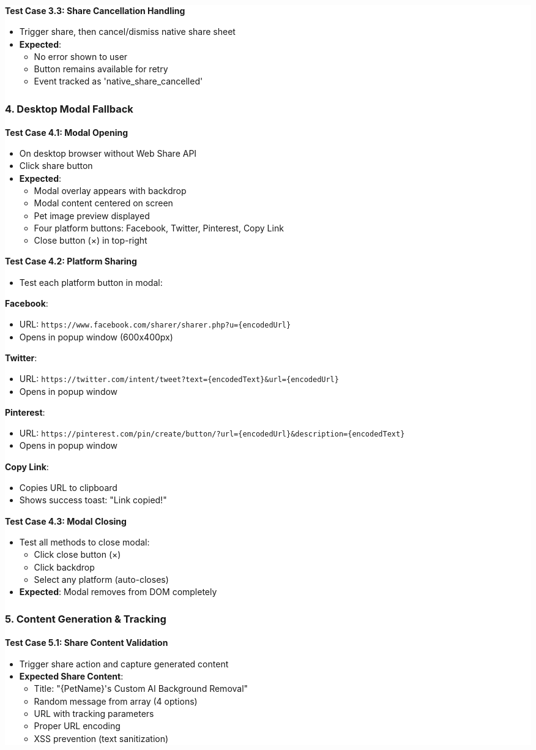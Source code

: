 **Test Case 3.3: Share Cancellation Handling**
- Trigger share, then cancel/dismiss native share sheet
- **Expected**:
  - No error shown to user
  - Button remains available for retry
  - Event tracked as 'native_share_cancelled'

### 4. Desktop Modal Fallback

**Test Case 4.1: Modal Opening**
- On desktop browser without Web Share API
- Click share button
- **Expected**:
  - Modal overlay appears with backdrop
  - Modal content centered on screen
  - Pet image preview displayed
  - Four platform buttons: Facebook, Twitter, Pinterest, Copy Link
  - Close button (×) in top-right

**Test Case 4.2: Platform Sharing**
- Test each platform button in modal:

**Facebook**:
- URL: `https://www.facebook.com/sharer/sharer.php?u={encodedUrl}`
- Opens in popup window (600x400px)

**Twitter**: 
- URL: `https://twitter.com/intent/tweet?text={encodedText}&url={encodedUrl}`
- Opens in popup window

**Pinterest**:
- URL: `https://pinterest.com/pin/create/button/?url={encodedUrl}&description={encodedText}`
- Opens in popup window

**Copy Link**:
- Copies URL to clipboard
- Shows success toast: "Link copied!"

**Test Case 4.3: Modal Closing**
- Test all methods to close modal:
  - Click close button (×)
  - Click backdrop 
  - Select any platform (auto-closes)
- **Expected**: Modal removes from DOM completely

### 5. Content Generation & Tracking

**Test Case 5.1: Share Content Validation**
- Trigger share action and capture generated content
- **Expected Share Content**:
  - Title: "{PetName}'s Custom AI Background Removal"
  - Random message from array (4 options)
  - URL with tracking parameters
  - Proper URL encoding
  - XSS prevention (text sanitization)
